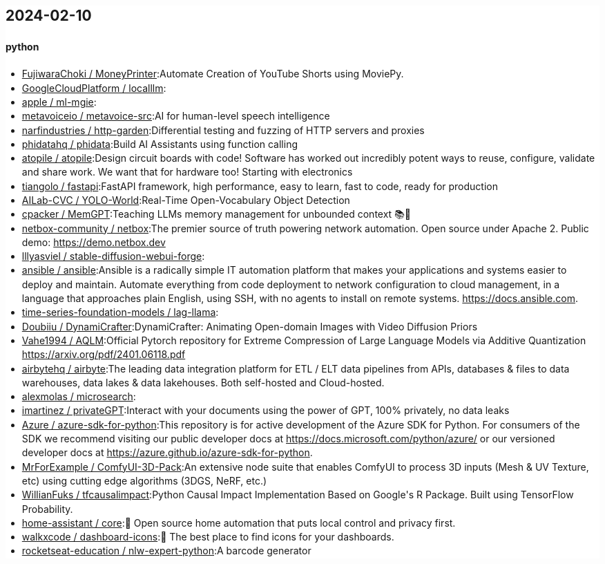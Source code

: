 ## 2024-02-10

#### python
* [FujiwaraChoki / MoneyPrinter](https://github.com/FujiwaraChoki/MoneyPrinter):Automate Creation of YouTube Shorts using MoviePy.
* [GoogleCloudPlatform / localllm](https://github.com/GoogleCloudPlatform/localllm):
* [apple / ml-mgie](https://github.com/apple/ml-mgie):
* [metavoiceio / metavoice-src](https://github.com/metavoiceio/metavoice-src):AI for human-level speech intelligence
* [narfindustries / http-garden](https://github.com/narfindustries/http-garden):Differential testing and fuzzing of HTTP servers and proxies
* [phidatahq / phidata](https://github.com/phidatahq/phidata):Build AI Assistants using function calling
* [atopile / atopile](https://github.com/atopile/atopile):Design circuit boards with code! Software has worked out incredibly potent ways to reuse, configure, validate and share work. We want that for hardware too! Starting with electronics
* [tiangolo / fastapi](https://github.com/tiangolo/fastapi):FastAPI framework, high performance, easy to learn, fast to code, ready for production
* [AILab-CVC / YOLO-World](https://github.com/AILab-CVC/YOLO-World):Real-Time Open-Vocabulary Object Detection
* [cpacker / MemGPT](https://github.com/cpacker/MemGPT):Teaching LLMs memory management for unbounded context 📚🦙
* [netbox-community / netbox](https://github.com/netbox-community/netbox):The premier source of truth powering network automation. Open source under Apache 2. Public demo: https://demo.netbox.dev
* [lllyasviel / stable-diffusion-webui-forge](https://github.com/lllyasviel/stable-diffusion-webui-forge):
* [ansible / ansible](https://github.com/ansible/ansible):Ansible is a radically simple IT automation platform that makes your applications and systems easier to deploy and maintain. Automate everything from code deployment to network configuration to cloud management, in a language that approaches plain English, using SSH, with no agents to install on remote systems. https://docs.ansible.com.
* [time-series-foundation-models / lag-llama](https://github.com/time-series-foundation-models/lag-llama):
* [Doubiiu / DynamiCrafter](https://github.com/Doubiiu/DynamiCrafter):DynamiCrafter: Animating Open-domain Images with Video Diffusion Priors
* [Vahe1994 / AQLM](https://github.com/Vahe1994/AQLM):Official Pytorch repository for Extreme Compression of Large Language Models via Additive Quantization https://arxiv.org/pdf/2401.06118.pdf
* [airbytehq / airbyte](https://github.com/airbytehq/airbyte):The leading data integration platform for ETL / ELT data pipelines from APIs, databases & files to data warehouses, data lakes & data lakehouses. Both self-hosted and Cloud-hosted.
* [alexmolas / microsearch](https://github.com/alexmolas/microsearch):
* [imartinez / privateGPT](https://github.com/imartinez/privateGPT):Interact with your documents using the power of GPT, 100% privately, no data leaks
* [Azure / azure-sdk-for-python](https://github.com/Azure/azure-sdk-for-python):This repository is for active development of the Azure SDK for Python. For consumers of the SDK we recommend visiting our public developer docs at https://docs.microsoft.com/python/azure/ or our versioned developer docs at https://azure.github.io/azure-sdk-for-python.
* [MrForExample / ComfyUI-3D-Pack](https://github.com/MrForExample/ComfyUI-3D-Pack):An extensive node suite that enables ComfyUI to process 3D inputs (Mesh & UV Texture, etc) using cutting edge algorithms (3DGS, NeRF, etc.)
* [WillianFuks / tfcausalimpact](https://github.com/WillianFuks/tfcausalimpact):Python Causal Impact Implementation Based on Google's R Package. Built using TensorFlow Probability.
* [home-assistant / core](https://github.com/home-assistant/core):🏡 Open source home automation that puts local control and privacy first.
* [walkxcode / dashboard-icons](https://github.com/walkxcode/dashboard-icons):🚀 The best place to find icons for your dashboards.
* [rocketseat-education / nlw-expert-python](https://github.com/rocketseat-education/nlw-expert-python):A barcode generator
